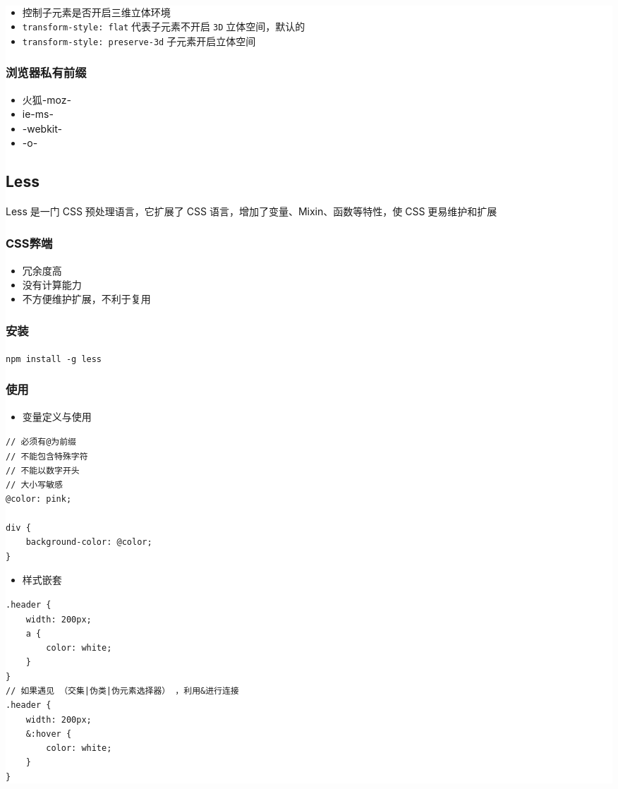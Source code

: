 - 控制子元素是否开启三维立体环境
- `transform-style: flat`  代表子元素不开启 `3D` 立体空间，默认的
- `transform-style: preserve-3d` 子元素开启立体空间

### 浏览器私有前缀

- 火狐-moz-
- ie-ms-
- -webkit-
- -o-

## Less

Less 是一门 CSS 预处理语言，它扩展了 CSS 语言，增加了变量、Mixin、函数等特性，使 CSS 更易维护和扩展

### CSS弊端

- 冗余度高
- 没有计算能力
- 不方便维护扩展，不利于复用

### 安装

```shell
npm install -g less
```

### 使用

- 变量定义与使用

```less
// 必须有@为前缀
// 不能包含特殊字符
// 不能以数字开头
// 大小写敏感
@color: pink;

div {
    background-color: @color;
}
```

- 样式嵌套

```less
.header {
    width: 200px;
    a {
        color: white;
    }
}
// 如果遇见 （交集|伪类|伪元素选择器） ，利用&进行连接
.header {
    width: 200px;
    &:hover {
        color: white;
    }
}
```
